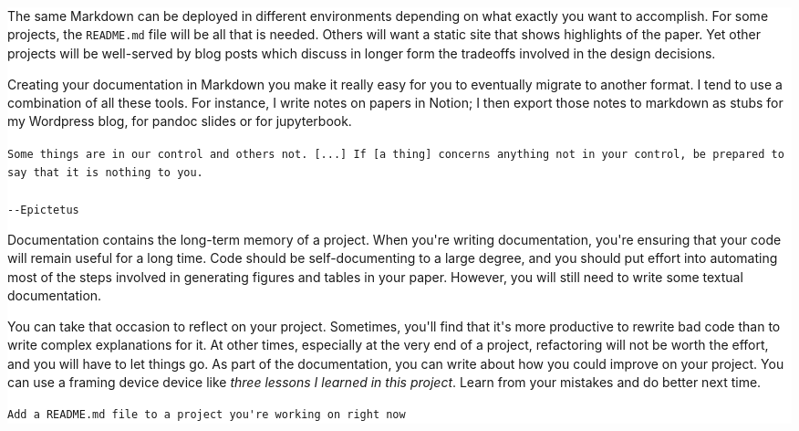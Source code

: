 The same Markdown can be deployed in different environments depending on what exactly you want to accomplish. For some projects, the `README.md` file will be all that is needed. Others will want a static site that shows highlights of the paper. Yet other projects will be well-served by blog posts which discuss in longer form the tradeoffs involved in the design decisions.

Creating your documentation in Markdown you make it really easy for you to eventually migrate to another format. I tend to use a combination of all these tools. For instance, I write notes on papers in Notion; I then export those notes to markdown as stubs for my Wordpress blog, for pandoc slides or for jupyterbook.

```{epigraph}
Some things are in our control and others not. [...] If [a thing] concerns anything not in your control, be prepared to say that it is nothing to you.

--Epictetus
```

Documentation contains the long-term memory of a project. When you're writing documentation, you're ensuring that your code will remain useful for a long time. Code should be self-documenting to a large degree, and you should put effort into automating most of the steps involved in generating figures and tables in your paper. However, you will still need to write some textual documentation.

You can take that occasion to reflect on your project. Sometimes, you'll find that it's more productive to rewrite bad code than to write complex explanations for it. At other times, especially at the very end of a project, refactoring will not be worth the effort, and you will have to let things go. As part of the documentation, you can write about how you could improve on your project. You can use a framing device device like _three lessons I learned in this project_. Learn from your mistakes and do better next time.

```{admonition} 5-minute exercise
Add a README.md file to a project you're working on right now
```


[^vanvliet]: Van Vliet (2020). [Seven quick tips for analysis scripts in neuroimaging](https://journals.plos.org/ploscompbiol/article?id=10.1371/journal.pcbi.1007358). PLOS Computational Biology.